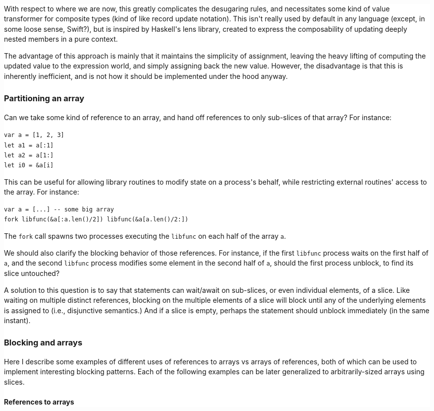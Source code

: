 With respect to where we are now, this greatly complicates the desugaring rules,
and necessitates some kind of value transformer for composite types (kind of
like record update notation). This isn't really used by default in any language
(except, in some loose sense, Swift?), but is inspired by Haskell's lens
library, created to express the composability of updating deeply nested members
in a pure context.

The advantage of this approach is mainly that it maintains the simplicity of
assignment, leaving the heavy lifting of computing the updated value to the
expression world, and simply assigning back the new value. However, the
disadvantage is that this is inherently inefficient, and is not how it should be
implemented under the hood anyway.

### Partitioning an array

Can we take some kind of reference to an array, and hand off references to only
sub-slices of that array? For instance:

```
var a = [1, 2, 3]
let a1 = a[:1]
let a2 = a[1:]
let i0 = &a[i]
```

This can be useful for allowing library routines to modify state on a process's
behalf, while restricting external routines' access to the array. For instance:

```
var a = [...] -- some big array
fork libfunc(&a[:a.len()/2]) libfunc(&a[a.len()/2:])
```

The `fork` call spawns two processes executing the `libfunc` on each half of the
array `a`.

We should also clarify the blocking behavior of those references. For instance,
if the first `libfunc` process waits on the first half of `a`, and the second
`libfunc` process modifies some element in the second half of `a`, should the
first process unblock, to find its slice untouched?

A solution to this question is to say that statements can wait/await on
sub-slices, or even individual elements, of a slice. Like waiting on multiple
distinct references, blocking on the multiple elements of a slice will block
until any of the underlying elements is assigned to (i.e., disjunctive
semantics.) And if a slice is empty, perhaps the statement should unblock
immediately (in the same instant).

### Blocking and arrays

Here I describe some examples of different uses of references to arrays vs
arrays of references, both of which can be used to implement interesting
blocking patterns. Each of the following examples can be later generalized to
arbitrarily-sized arrays using slices.

#### References to arrays
